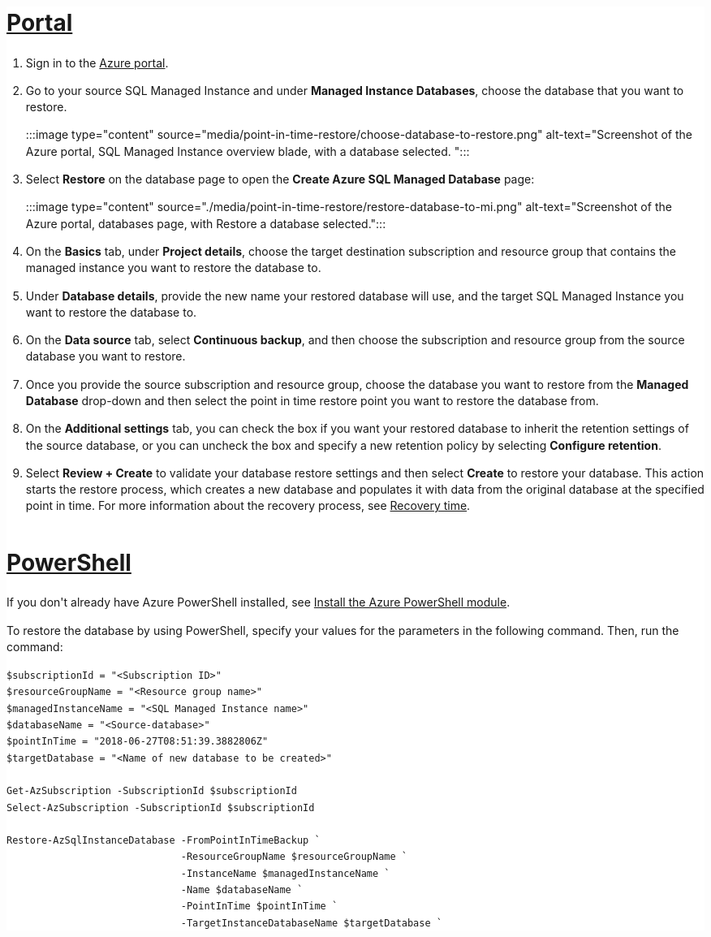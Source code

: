 
# [Portal](#tab/azure-portal)

1. Sign in to the [Azure portal](https://portal.azure.com). 
1. Go to your source SQL Managed Instance and under **Managed Instance Databases**, choose the database that you want to restore.

   :::image type="content" source="media/point-in-time-restore/choose-database-to-restore.png" alt-text="Screenshot of the Azure portal, SQL Managed Instance overview blade, with a database selected. ":::

1. Select **Restore** on the database page to open the **Create Azure SQL Managed Database** page: 

    :::image type="content" source="./media/point-in-time-restore/restore-database-to-mi.png" alt-text="Screenshot of the Azure portal, databases page, with Restore a database selected.":::

1. On the **Basics** tab, under **Project details**, choose the target destination subscription and resource group that contains the managed instance you want to restore the database to. 
1. Under **Database details**, provide the new name your restored database will use, and the target SQL Managed Instance you want to restore the database to. 
1. On the **Data source** tab, select **Continuous backup**, and then choose the subscription and resource group from the source database you want to restore. 
1. Once you provide the source subscription and resource group, choose the database you want to restore from the **Managed Database** drop-down and then select the point in time restore point you want to restore the database from. 
1. On the **Additional settings** tab, you can check the box if you want your restored database to inherit the retention settings of the source database, or you can uncheck the box and specify a new retention policy by selecting **Configure retention**. 
1. Select **Review + Create**  to validate your database restore settings and then select **Create** to restore your database. This action starts the restore process, which creates a new database and populates it with data from the original database at the specified point in time. For more information about the recovery process, see [Recovery time](../database/recovery-using-backups.md#recovery-time).

# [PowerShell](#tab/azure-powershell)

If you don't already have Azure PowerShell installed, see [Install the Azure PowerShell module](/powershell/azure/install-az-ps).

To restore the database by using PowerShell, specify your values for the parameters in the following command. Then, run the command:

```powershell-interactive
$subscriptionId = "<Subscription ID>"
$resourceGroupName = "<Resource group name>"
$managedInstanceName = "<SQL Managed Instance name>"
$databaseName = "<Source-database>"
$pointInTime = "2018-06-27T08:51:39.3882806Z"
$targetDatabase = "<Name of new database to be created>"

Get-AzSubscription -SubscriptionId $subscriptionId
Select-AzSubscription -SubscriptionId $subscriptionId

Restore-AzSqlInstanceDatabase -FromPointInTimeBackup `
                              -ResourceGroupName $resourceGroupName `
                              -InstanceName $managedInstanceName `
                              -Name $databaseName `
                              -PointInTime $pointInTime `
                              -TargetInstanceDatabaseName $targetDatabase `
```
